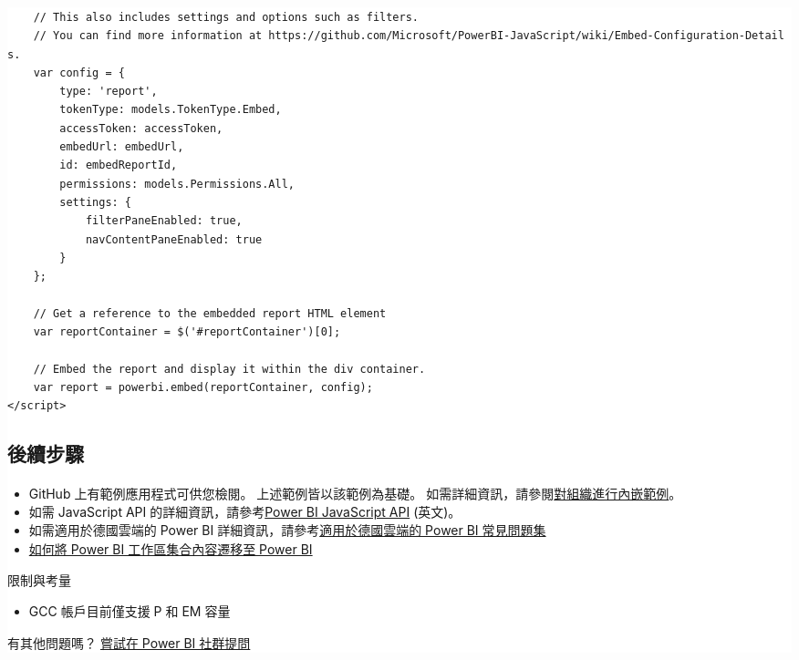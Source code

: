 ```
    // This also includes settings and options such as filters.
    // You can find more information at https://github.com/Microsoft/PowerBI-JavaScript/wiki/Embed-Configuration-Details.
    var config = {
        type: 'report',
        tokenType: models.TokenType.Embed,
        accessToken: accessToken,
        embedUrl: embedUrl,
        id: embedReportId,
        permissions: models.Permissions.All,
        settings: {
            filterPaneEnabled: true,
            navContentPaneEnabled: true
        }
    };

    // Get a reference to the embedded report HTML element
    var reportContainer = $('#reportContainer')[0];

    // Embed the report and display it within the div container.
    var report = powerbi.embed(reportContainer, config);
</script>
```

## <a name="next-steps"></a>後續步驟

* GitHub 上有範例應用程式可供您檢閱。 上述範例皆以該範例為基礎。 如需詳細資訊，請參閱[對組織進行內嵌範例](https://github.com/Microsoft/PowerBI-Developer-Samples/tree/master/App%20Owns%20Data)。
* 如需 JavaScript API 的詳細資訊，請參考[Power BI JavaScript API](https://github.com/Microsoft/PowerBI-JavaScript) \(英文\)。
* 如需適用於德國雲端的 Power BI 詳細資訊，請參考[適用於德國雲端的 Power BI 常見問題集](https://docs.microsoft.com/en-us/power-bi/service-govde-faq)
* [如何將 Power BI 工作區集合內容遷移至 Power BI](migrate-from-powerbi-embedded.md)

限制與考量
* GCC 帳戶目前僅支援 P 和 EM 容量

有其他問題嗎？ [嘗試在 Power BI 社群提問](http://community.powerbi.com/)